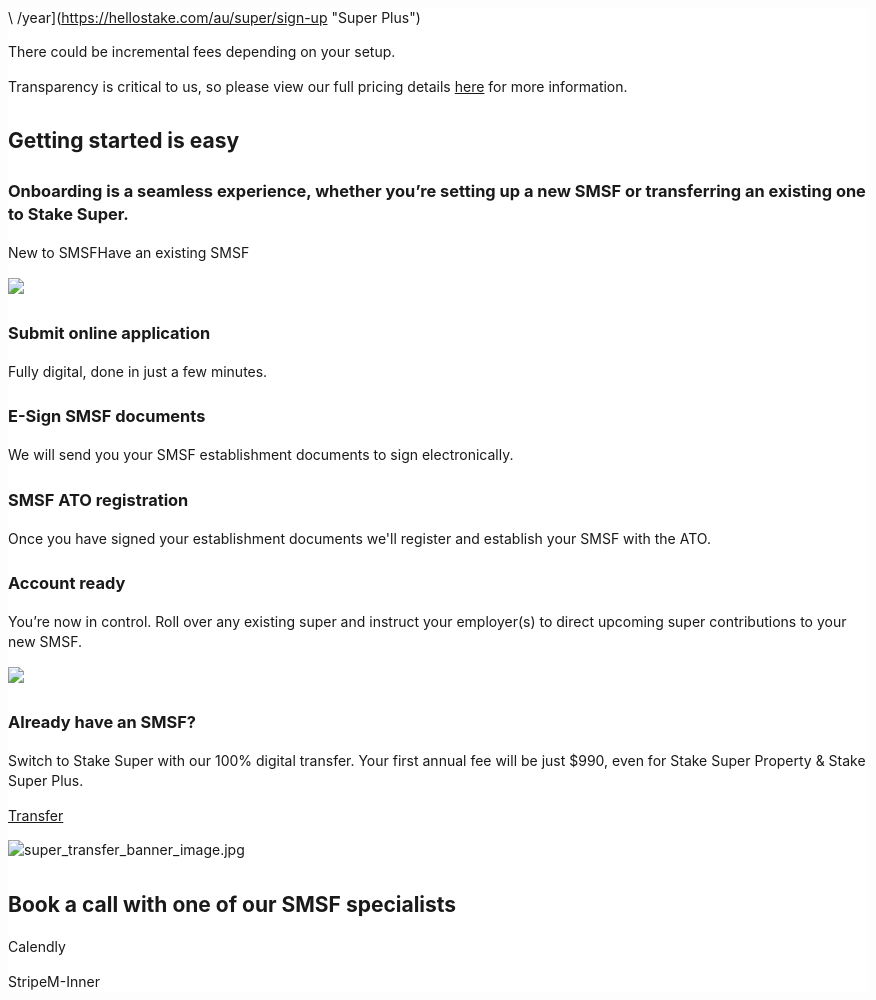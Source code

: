 \\
/year](https://hellostake.com/au/super/sign-up "Super Plus")

There could be incremental fees depending on your setup.

Transparency is critical to us, so please view our full pricing details [here](https://assets.contentstack.io/v3/assets/blte98f61d722cde430/blt60997f1185c2d994/StakeSuper_Pricing.pdf) for more information.

## Getting started is easy

### Onboarding is a seamless experience, whether you’re setting up a new SMSF or transferring an existing one to Stake Super.

New to SMSFHave an existing SMSF

![](https://hellostake.com/images/icons/green-circle.svg)

### Submit online application

Fully digital, done in just a few minutes.

### E-Sign SMSF documents

We will send you your SMSF establishment documents to sign electronically.

### SMSF ATO registration

Once you have signed your establishment documents we'll register and establish your SMSF with the ATO.

### Account ready

You’re now in control. Roll over any existing super and instruct your employer(s) to direct upcoming super contributions to your new SMSF.

![](https://hellostake.com/_next/image?url=https%3A%2F%2Fimages.contentstack.io%2Fv3%2Fassets%2Fblte98f61d722cde430%2Fblt1b46b7727b6c9e60%2F66d948c8661b3475d9b3725b%2Fstake-super-dashboard-laptop-mobile2.png&w=3840&q=100)

### Already have an SMSF?

Switch to Stake Super with our 100% digital transfer. Your first annual fee will be just $990, even for Stake Super Property & Stake Super Plus.

[Transfer](https://hellostake.com/au/super/smsf-transfers)

![super_transfer_banner_image.jpg](https://hellostake.com/_next/image?url=https%3A%2F%2Fimages.contentstack.io%2Fv3%2Fassets%2Fblte98f61d722cde430%2Fblt721bdc96fd875598%2F662f7cff85518cbafd55a4ec%2Fsuper_transfer_banner_image.jpg&w=3840&q=100)

## Book a call with one of our SMSF specialists

Calendly

StripeM-Inner
